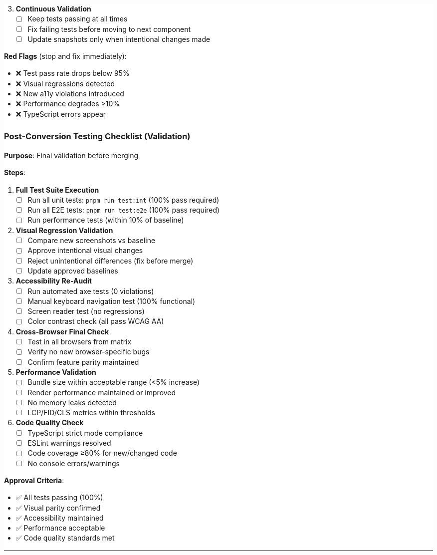3. **Continuous Validation**
   - [ ] Keep tests passing at all times
   - [ ] Fix failing tests before moving to next component
   - [ ] Update snapshots only when intentional changes made

**Red Flags** (stop and fix immediately):
- ❌ Test pass rate drops below 95%
- ❌ Visual regressions detected
- ❌ New a11y violations introduced
- ❌ Performance degrades >10%
- ❌ TypeScript errors appear

### Post-Conversion Testing Checklist (Validation)

**Purpose**: Final validation before merging

**Steps**:

1. **Full Test Suite Execution**
   - [ ] Run all unit tests: `pnpm run test:int` (100% pass required)
   - [ ] Run all E2E tests: `pnpm run test:e2e` (100% pass required)
   - [ ] Run performance tests (within 10% of baseline)

2. **Visual Regression Validation**
   - [ ] Compare new screenshots vs baseline
   - [ ] Approve intentional visual changes
   - [ ] Reject unintentional differences (fix before merge)
   - [ ] Update approved baselines

3. **Accessibility Re-Audit**
   - [ ] Run automated axe tests (0 violations)
   - [ ] Manual keyboard navigation test (100% functional)
   - [ ] Screen reader test (no regressions)
   - [ ] Color contrast check (all pass WCAG AA)

4. **Cross-Browser Final Check**
   - [ ] Test in all browsers from matrix
   - [ ] Verify no new browser-specific bugs
   - [ ] Confirm feature parity maintained

5. **Performance Validation**
   - [ ] Bundle size within acceptable range (<5% increase)
   - [ ] Render performance maintained or improved
   - [ ] No memory leaks detected
   - [ ] LCP/FID/CLS metrics within thresholds

6. **Code Quality Check**
   - [ ] TypeScript strict mode compliance
   - [ ] ESLint warnings resolved
   - [ ] Code coverage ≥80% for new/changed code
   - [ ] No console errors/warnings

**Approval Criteria**:
- ✅ All tests passing (100%)
- ✅ Visual parity confirmed
- ✅ Accessibility maintained
- ✅ Performance acceptable
- ✅ Code quality standards met

---